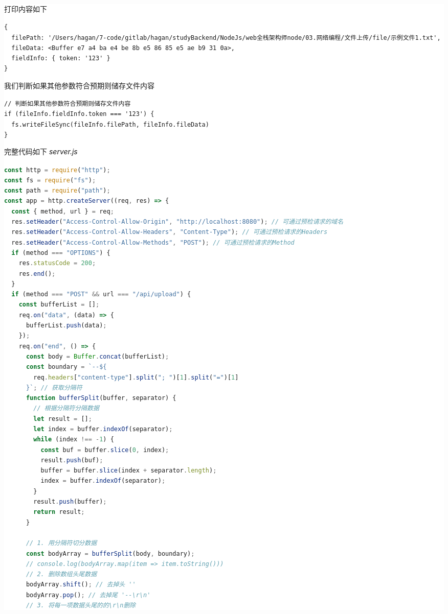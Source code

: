 打印内容如下

```
{
  filePath: '/Users/hagan/7-code/gitlab/hagan/studyBackend/NodeJs/web全栈架构师node/03.网络编程/文件上传/file/示例文件1.txt',
  fileData: <Buffer e7 a4 ba e4 be 8b e5 86 85 e5 ae b9 31 0a>,
  fieldInfo: { token: '123' }
}
```

我们判断如果其他参数符合预期则储存文件内容

```
// 判断如果其他参数符合预期则储存文件内容
if (fileInfo.fieldInfo.token === '123') {
  fs.writeFileSync(fileInfo.filePath, fileInfo.fileData)
}
```

完整代码如下
_server.js_

```javascript
const http = require("http");
const fs = require("fs");
const path = require("path");
const app = http.createServer((req, res) => {
  const { method, url } = req;
  res.setHeader("Access-Control-Allow-Origin", "http://localhost:8080"); // 可通过预检请求的域名
  res.setHeader("Access-Control-Allow-Headers", "Content-Type"); // 可通过预检请求的Headers
  res.setHeader("Access-Control-Allow-Methods", "POST"); // 可通过预检请求的Method
  if (method === "OPTIONS") {
    res.statusCode = 200;
    res.end();
  }
  if (method === "POST" && url === "/api/upload") {
    const bufferList = [];
    req.on("data", (data) => {
      bufferList.push(data);
    });
    req.on("end", () => {
      const body = Buffer.concat(bufferList);
      const boundary = `--${
        req.headers["content-type"].split("; ")[1].split("=")[1]
      }`; // 获取分隔符
      function bufferSplit(buffer, separator) {
        // 根据分隔符分隔数据
        let result = [];
        let index = buffer.indexOf(separator);
        while (index !== -1) {
          const buf = buffer.slice(0, index);
          result.push(buf);
          buffer = buffer.slice(index + separator.length);
          index = buffer.indexOf(separator);
        }
        result.push(buffer);
        return result;
      }

      // 1. 用分隔符切分数据
      const bodyArray = bufferSplit(body, boundary);
      // console.log(bodyArray.map(item => item.toString()))
      // 2. 删除数组头尾数据
      bodyArray.shift(); // 去掉头 ''
      bodyArray.pop(); // 去掉尾 '--\r\n'
      // 3. 将每一项数据头尾的的\r\n删除
```